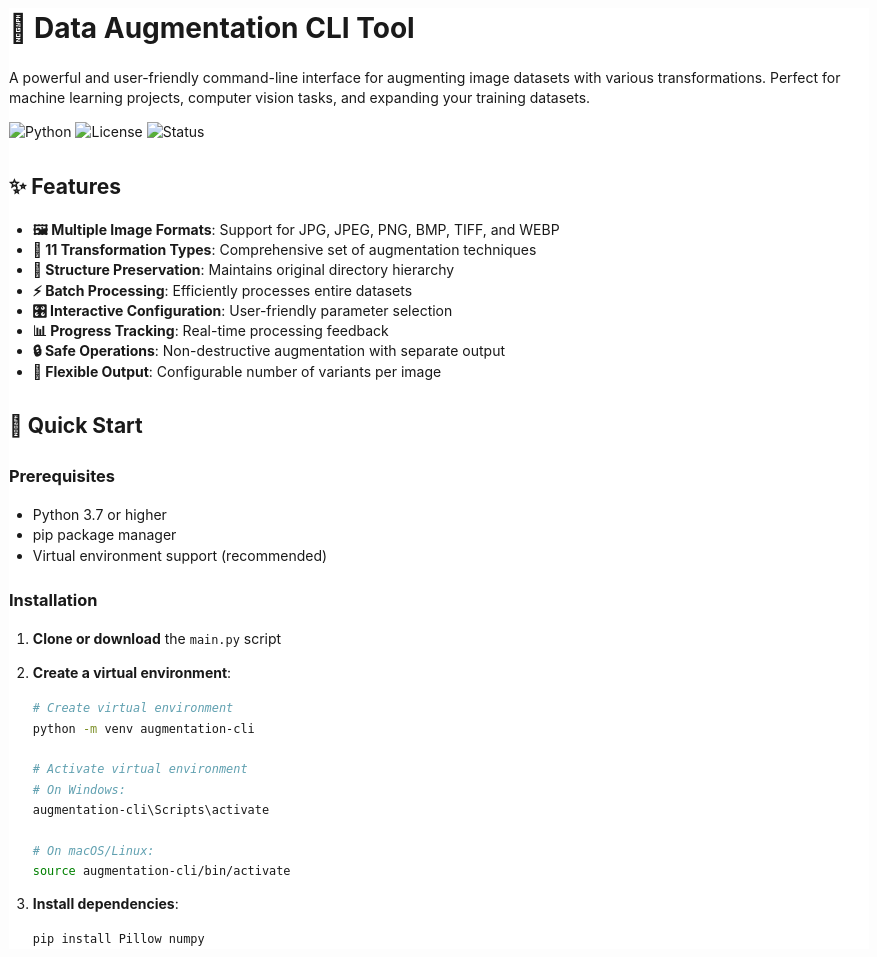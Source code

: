 # 🎨 Data Augmentation CLI Tool

A powerful and user-friendly command-line interface for augmenting image datasets with various transformations. Perfect for machine learning projects, computer vision tasks, and expanding your training datasets.

![Python](https://img.shields.io/badge/python-v3.7+-blue.svg)
![License](https://img.shields.io/badge/license-MIT-green.svg)
![Status](https://img.shields.io/badge/status-stable-brightgreen.svg)

## ✨ Features

- **🖼️ Multiple Image Formats**: Support for JPG, JPEG, PNG, BMP, TIFF, and WEBP
- **🔧 11 Transformation Types**: Comprehensive set of augmentation techniques
- **📁 Structure Preservation**: Maintains original directory hierarchy
- **⚡ Batch Processing**: Efficiently processes entire datasets
- **🎛️ Interactive Configuration**: User-friendly parameter selection
- **📊 Progress Tracking**: Real-time processing feedback
- **🔒 Safe Operations**: Non-destructive augmentation with separate output
- **🎯 Flexible Output**: Configurable number of variants per image

## 🚀 Quick Start

### Prerequisites

- Python 3.7 or higher
- pip package manager
- Virtual environment support (recommended)

### Installation

1. **Clone or download** the `main.py` script

2. **Create a virtual environment**:
   ```bash
   # Create virtual environment
   python -m venv augmentation-cli

   # Activate virtual environment
   # On Windows:
   augmentation-cli\Scripts\activate

   # On macOS/Linux:
   source augmentation-cli/bin/activate
   ```

3. **Install dependencies**:
   ```bash
   pip install Pillow numpy
   ```
